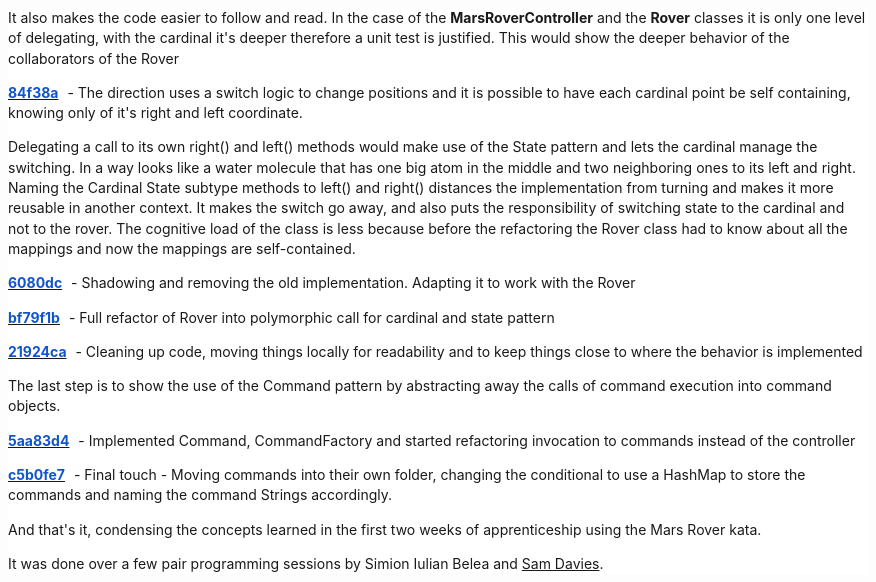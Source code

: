 It also makes the code easier to follow and read. In the case of the **MarsRoverController** and the **Rover** classes it is only one level of delegating, with the cardinal it&#39;s deeper therefore a unit test is justified. This would show the deeper behavior of the collaborators of the Rover

[<span style=" font-weight: bold; color: #1155CC; padding-right: 5px;">84f38a</span>](https://github.com/simion-iulian/mars_rover_article/commit/84f38add0b7adf613448df4a7a2f85b0e82ad6a6) - The direction uses a switch logic to change positions and it is possible to have each cardinal point be self containing, knowing only of it&#39;s right and left coordinate.

Delegating a call to its own right() and left() methods would make use of the State pattern and lets the cardinal manage the switching. In a way looks like a water molecule that has one big atom in the middle and two neighboring ones to its left and right. Naming the Cardinal State subtype methods to left() and right() distances the implementation from turning and makes it more reusable in another context. It makes the switch go away, and also puts the responsibility of switching state to the cardinal and not to the rover. The cognitive load of the class is less because before the refactoring the Rover class had to know about all the mappings and now the mappings are self-contained.

[<span style=" font-weight: bold; color: #1155CC; padding-right: 5px;">6080dc</span>](https://github.com/simion-iulian/mars_rover_article/commit/6080dc18ab125fb26b344bf761feedcb230710f8) - Shadowing and removing the old implementation. Adapting it to work with the Rover

[<span style=" font-weight: bold; color: #1155CC; padding-right: 5px;">bf79f1b</span>](https://github.com/simion-iulian/mars_rover_article/commit/bf79f1b) - Full refactor of Rover into polymorphic call for cardinal and state pattern

[<span style=" font-weight: bold; color: #1155CC; padding-right: 5px;">21924ca</span>](https://github.com/simion-iulian/mars_rover_article/commit/21924ca) - Cleaning up code, moving things locally for readability and to keep things close to where the behavior is implemented

The last step is to show the use of the Command pattern by abstracting away the calls of command execution into command objects.

[<span style=" font-weight: bold; color: #1155CC; padding-right: 5px;">5aa83d4</span>](https://github.com/simion-iulian/mars_rover_article/commit/5aa83d4) - Implemented Command, CommandFactory and started refactoring invocation to commands instead of the controller

[<span style=" font-weight: bold; color: #1155CC; padding-right: 5px;">c5b0fe7</span>](https://github.com/simion-iulian/mars_rover_article/commit/c5b0fe7) - Final touch - Moving commands into their own folder, changing the conditional to use a HashMap to store the commands and naming the command Strings accordingly.

And that&#39;s it, condensing the concepts learned in the first two weeks of apprenticeship using the Mars Rover kata.

It was done over a few pair programming sessions by Simion Iulian Belea and [Sam Davies](https://codurance.com/publications/author/sam-davies/).